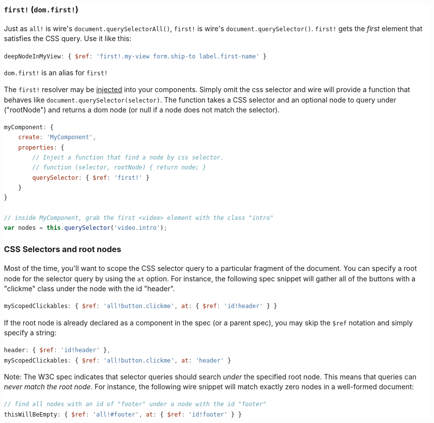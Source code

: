### `first!` (`dom.first!`)

Just as `all!` is wire's `document.querySelectorAll()`, `first!` is wire's `document.querySelector()`.  `first!` gets the *first* element that satisfies the CSS query.  Use it like this:

```js
deepNodeInMyView: { $ref: 'first!.my-view form.ship-to label.first-name' }
```

`dom.first!` is an alias for `first!`

The `first!` resolver may be [injected](concepts.md#dependency-inversion) into your components.  Simply omit the css selector and wire will provide a function that behaves like `document.querySelector(selector)`.  The function takes a CSS selector and an optional node to query under ("rootNode") and returns a dom node (or null if a node does not match the selector).

```js
myComponent: {
	create: 'MyComponent',
	properties: {
		// Inject a function that find a node by css selector.
		// function (selector, rootNode) { return node; }
		querySelector: { $ref: 'first!' }
	}
}

// inside MyComponent, grab the first <video> element with the class "intro"
var nodes = this.querySelector('video.intro');
```

### CSS Selectors and root nodes

Most of the time, you'll want to scope the CSS selector query to a particular fragment of the document.  You can specify a root node for the selector query by using the `at` option.  For instance, the following spec snippet will gather all of the buttons with a "clickme" class under the node with the id "header".

```js
myScopedClickables: { $ref: 'all!button.clickme', at: { $ref: 'id!header' } }
```

If the root node is already declared as a component in the spec (or a parent spec), you may skip the `$ref` notation and simply specify a string:


```js
header: { $ref: 'id!header' },
myScopedClickables: { $ref: 'all!button.clickme', at: 'header' }
```

Note: The W3C spec indicates that selector queries should search *under* the specified root node.  This means that queries can *never match the root node*.  For instance, the following wire snippet will match exactly zero nodes in a well-formed document:

```js
// find all nodes with an id of "footer" under a node with the id "footer"
thisWillBeEmpty: { $ref: 'all!#footer', at: { $ref: 'id!footer' } }
```
